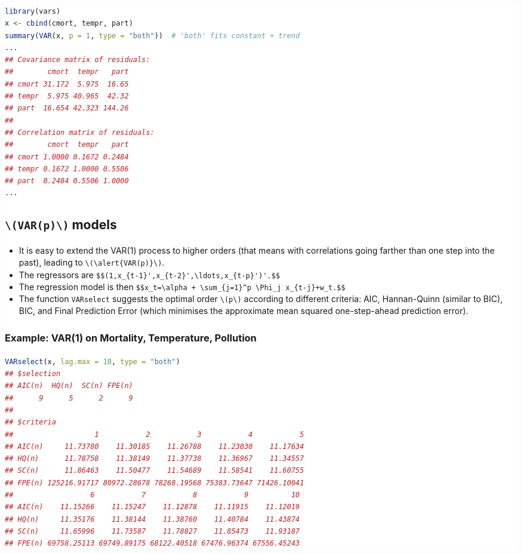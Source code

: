 ``` r
library(vars)
x <- cbind(cmort, tempr, part)
summary(VAR(x, p = 1, type = "both"))  # 'both' fits constant + trend
...
## Covariance matrix of residuals:
##        cmort  tempr   part
## cmort 31.172  5.975  16.65
## tempr  5.975 40.965  42.32
## part  16.654 42.323 144.26
## 
## Correlation matrix of residuals:
##        cmort  tempr   part
## cmort 1.0000 0.1672 0.2484
## tempr 0.1672 1.0000 0.5506
## part  0.2484 0.5506 1.0000
...
```

## `\(VAR(p)\)` models

- It is easy to extend the VAR(1) process to higher orders (that means with correlations going farther than one step into the past), leading to `\(\alert{VAR(p)}\)`.
- The regressors are
  `$$(1,x_{t-1}',x_{t-2}',\ldots,x_{t-p}')'.$$`
- The regression model is then
  `$$x_t=\alpha + \sum_{j=1}^p \Phi_j x_{t-j}+w_t.$$`
- The function `VARselect` suggests the optimal order `\(p\)` according to different criteria: AIC, Hannan-Quinn (similar to BIC), BIC, and Final Prediction Error (which minimises the approximate mean squared one-step-ahead prediction error).

### Example: VAR(1) on Mortality, Temperature, Pollution

``` r
VARselect(x, lag.max = 10, type = "both")
## $selection
## AIC(n)  HQ(n)  SC(n) FPE(n) 
##      9      5      2      9 
## 
## $criteria
##                   1           2           3           4           5
## AIC(n)     11.73780    11.30185    11.26788    11.23030    11.17634
## HQ(n)      11.78758    11.38149    11.37738    11.36967    11.34557
## SC(n)      11.86463    11.50477    11.54689    11.58541    11.60755
## FPE(n) 125216.91717 80972.28678 78268.19568 75383.73647 71426.10041
##                  6           7           8           9          10
## AIC(n)    11.15266    11.15247    11.12878    11.11915    11.12019
## HQ(n)     11.35176    11.38144    11.38760    11.40784    11.43874
## SC(n)     11.65996    11.73587    11.78827    11.85473    11.93187
## FPE(n) 69758.25113 69749.89175 68122.40518 67476.96374 67556.45243
```
